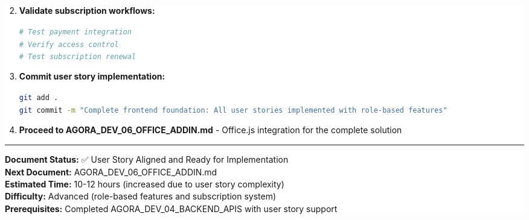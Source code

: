 2. **Validate subscription workflows:**
   ```bash
   # Test payment integration
   # Verify access control
   # Test subscription renewal
   ```

3. **Commit user story implementation:**
   ```bash
   git add .
   git commit -m "Complete frontend foundation: All user stories implemented with role-based features"
   ```

4. **Proceed to AGORA_DEV_06_OFFICE_ADDIN.md** - Office.js integration for the complete solution

---

**Document Status:** ✅ User Story Aligned and Ready for Implementation  
**Next Document:** AGORA_DEV_06_OFFICE_ADDIN.md  
**Estimated Time:** 10-12 hours (increased due to user story complexity)  
**Difficulty:** Advanced (role-based features and subscription system)  
**Prerequisites:** Completed AGORA_DEV_04_BACKEND_APIS with user story support